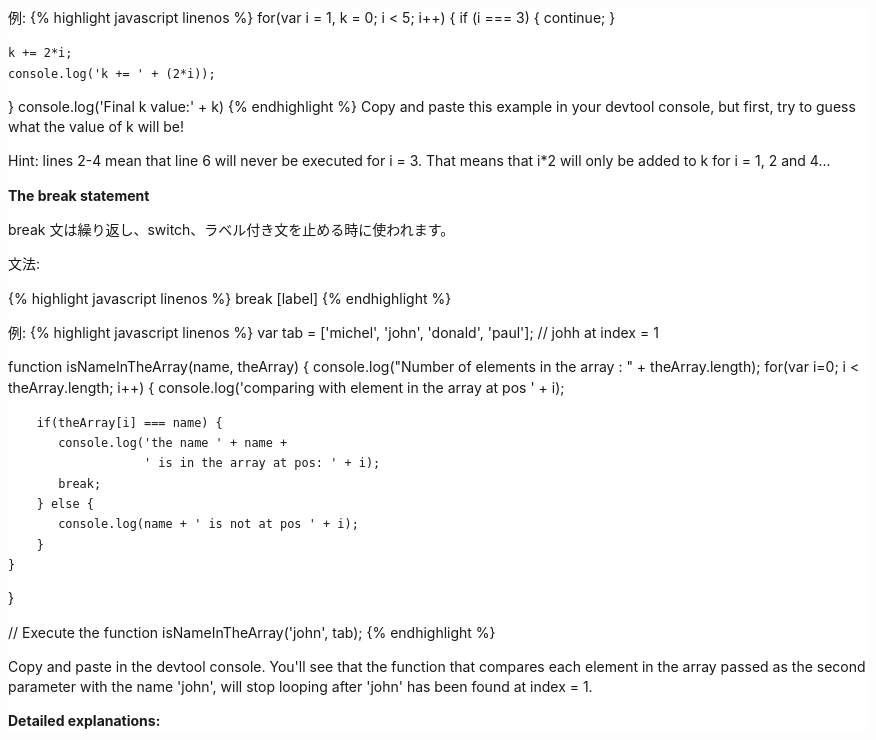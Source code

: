 例:
{% highlight javascript linenos %}
for(var i = 1, k = 0; i < 5; i++) {
    if (i === 3) {
        continue;
    }
 
    k += 2*i;
    console.log('k += ' + (2*i));
}
console.log('Final k value:' + k)
{% endhighlight %}
Copy and paste this example in your devtool console, but first, try to guess what the value of k will be!

Hint: lines 2-4 mean that line 6 will never be executed for i = 3. That means that i*2 will only be added to k for i = 1, 2 and 4...

__The break statement__

break 文は繰り返し、switch、ラベル付き文を止める時に使われます。

文法:

{% highlight javascript linenos %}
break [label]
{% endhighlight %}

例:
{% highlight javascript linenos %}
var tab = ['michel', 'john', 'donald', 'paul']; // johh at index = 1
 
function isNameInTheArray(name, theArray) {
    console.log("Number of elements in the array : " + theArray.length);
    for(var i=0; i < theArray.length; i++) {
        console.log('comparing with element in the array at pos ' + i);
 
        if(theArray[i] === name) {
           console.log('the name ' + name +
                       ' is in the array at pos: ' + i);
           break;
        } else {
           console.log(name + ' is not at pos ' + i);
        }
    }
}
 
// Execute the function
isNameInTheArray('john', tab);
{% endhighlight %}

Copy and paste in the devtool console. You'll see that the function that compares each element in the array passed as the second parameter with the name 'john', will stop looping after 'john' has been found at index = 1.

__Detailed explanations:__
